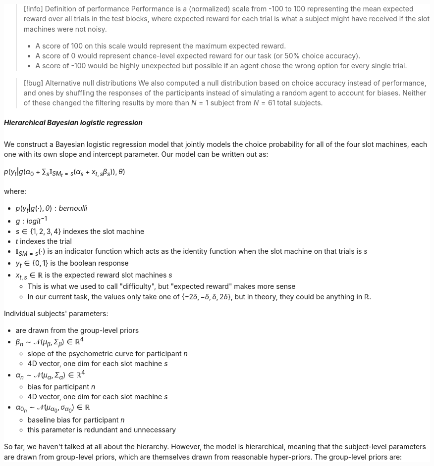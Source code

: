 > [!info] Definition of performance
> Performance is a (normalized) scale from -100 to 100 representing the mean expected reward over all trials in the test blocks, where expected reward for each trial is what a subject might have received if the slot machines were not noisy. 
> - A score of 100 on this scale would represent the maximum expected reward. 
> - A score of 0 would represent chance-level expected reward for our task (or 50% choice accuracy).
> - A score of -100 would be highly unexpected but possible if an agent chose the wrong option for every single trial.


> [!bug] Alternative null distributions
> We also computed a null distribution based on choice accuracy instead of performance, and ones by shuffling the responses of the participants instead of simulating a random agent to account for biases. Neither of these changed the filtering results by more than $N=1$ subject from $N=61$ total subjects.


##### Hierarchical Bayesian logistic regression

We construct a Bayesian logistic regression model that jointly models the choice probability for all of the four slot machines, each one with its own slope and intercept parameter. Our model can be written out as:

$p\left(y_t|g\left(\alpha_0 + \sum_s\mathbb{I}_{SM_t=s}\left(\alpha_{s} + {x}_{t,s} {\beta}_{s}\right)\right),\theta\right)$

where:
- $p(y_t|g(\cdot),\theta): bernoulli$
- $g: logit^{-1}$
- $s\in\{1,2,3,4\}$ indexes the slot machine
- $t$ indexes the trial
- $\mathbb{I}_{SM=s}(\cdot)$ is an indicator function which acts as the identity function when the slot machine on that trials is $s$
- $y_t\in\{0,1\}$ is the boolean response 
- ${x}_{t,s}\in\mathbb{R}$ is the expected reward slot machines $s$
	- This is what we used to call "difficulty", but "expected reward" makes more sense
	- In our current task, the values only take one of $\{-2\delta, -\delta, \delta, 2\delta\}$, but in theory, they could be anything in $\mathbb{R}$.

Individual subjects' parameters:
- are drawn from the group-level priors
- $\beta_{n} \sim \mathcal{N}\left(\mu_{\beta}, \Sigma_{\beta}\right)\in\mathbb{R}^4$ 
	- slope of the psychometric curve for participant $n$
	- 4D vector, one dim for each slot machine $s$
- $\alpha_{n} \sim \mathcal{N}\left(\mu_{\alpha}, \Sigma_{\alpha}\right)\in\mathbb{R}^4$
	- bias for participant $n$
	- 4D vector, one dim for each slot machine $s$
- $\alpha_{0_n} \sim \mathcal{N}\left(\mu_{\alpha_0}, \sigma_{\alpha_0}\right)\in\mathbb{R}$
	- baseline bias for participant $n$
	- this parameter is redundant and unnecessary

So far, we haven't talked at all about the hierarchy. However, the model is hierarchical, meaning that the subject-level parameters are drawn from group-level priors, which are themselves drawn from reasonable hyper-priors. The group-level priors are:
